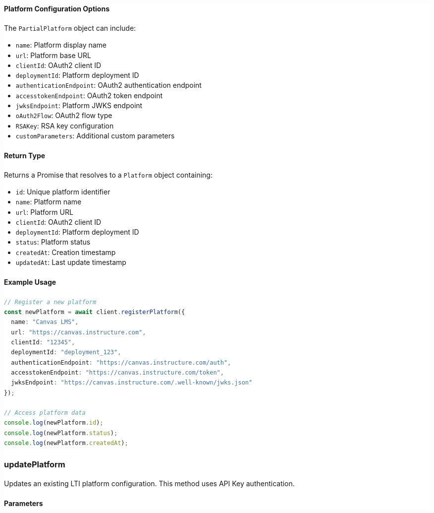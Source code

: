 #### Platform Configuration Options

The `PartialPlatform` object can include:

- `name`: Platform display name
- `url`: Platform base URL
- `clientId`: OAuth2 client ID
- `deploymentId`: Platform deployment ID
- `authenticationEndpoint`: OAuth2 authentication endpoint
- `accesstokenEndpoint`: OAuth2 token endpoint
- `jwksEndpoint`: Platform JWKS endpoint
- `oAuth2Flow`: OAuth2 flow type
- `RSAKey`: RSA key configuration
- `customParameters`: Additional custom parameters

#### Return Type

Returns a Promise that resolves to a `Platform` object containing:

- `id`: Unique platform identifier
- `name`: Platform name
- `url`: Platform URL
- `clientId`: OAuth2 client ID
- `deploymentId`: Platform deployment ID
- `status`: Platform status
- `createdAt`: Creation timestamp
- `updatedAt`: Last update timestamp

#### Example Usage

```typescript
// Register a new platform
const newPlatform = await client.registerPlatform({
  name: "Canvas LMS",
  url: "https://canvas.instructure.com",
  clientId: "12345",
  deploymentId: "deployment_123",
  authenticationEndpoint: "https://canvas.instructure.com/auth",
  accesstokenEndpoint: "https://canvas.instructure.com/token",
  jwksEndpoint: "https://canvas.instructure.com/.well-known/jwks.json"
});

// Access platform data
console.log(newPlatform.id);
console.log(newPlatform.status);
console.log(newPlatform.createdAt);
```

### updatePlatform

Updates an existing LTI platform configuration. This method uses API Key authentication.

#### Parameters

